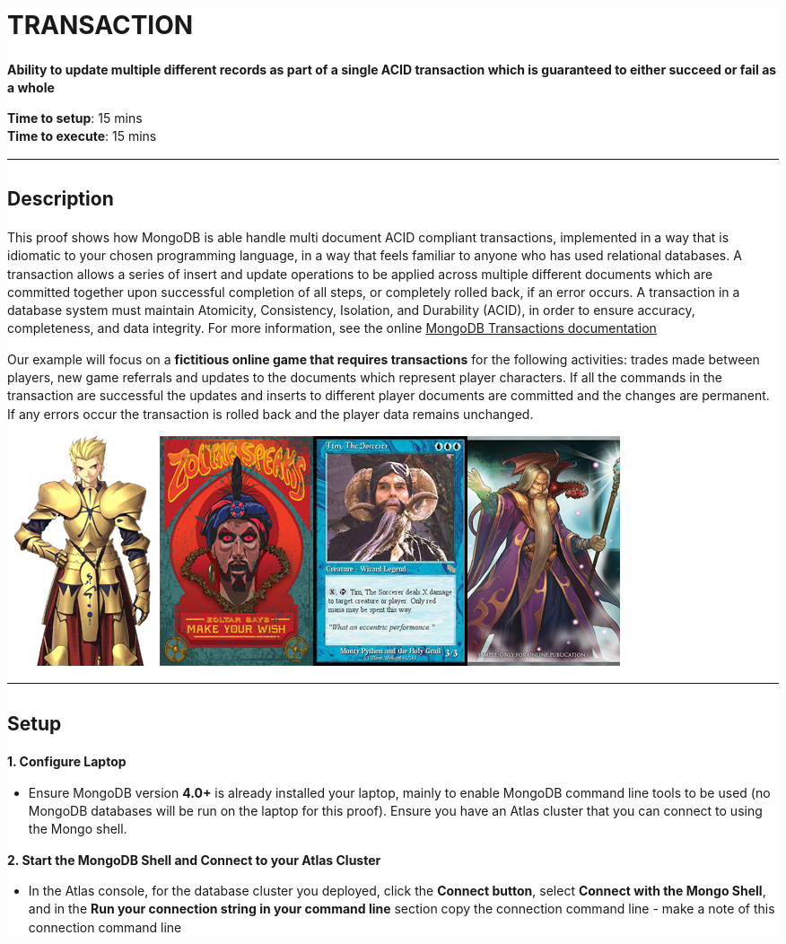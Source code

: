 # TRANSACTION

__Ability to update multiple different records as part of a single ACID transaction which is guaranteed to either succeed or fail as a whole__

__Time to setup__: 15 mins <br/>
__Time to execute__: 15 mins <br/>


---
## Description

This proof shows how MongoDB is able handle multi document ACID compliant transactions, implemented in a way that is idiomatic to your chosen programming language, in a way that feels familiar to anyone who has used relational databases. A transaction allows a series of insert and update operations to be applied across multiple different documents which are committed together upon successful completion of all steps, or completely rolled back, if an error occurs. A transaction in a database system must maintain Atomicity, Consistency, Isolation, and Durability (ACID), in order to ensure accuracy, completeness, and data integrity. For more information, see the online [MongoDB Transactions documentation](https://docs.mongodb.com/manual/core/transactions/)

Our example will focus on a __fictitious online game that requires transactions__ for the following activities: trades made between players, new game referrals and updates to the documents which represent player characters.  If all the commands in the transaction are successful the updates and inserts to different player documents are committed and the changes are permanent.  If any errors occur the transaction is rolled back and the player data remains unchanged.

![Game](img/game.jpg "Game")


---
## Setup
__1. Configure Laptop__
* Ensure MongoDB version __4.0+__ is already installed your laptop, mainly to enable MongoDB command line tools to be used (no MongoDB databases will be run on the laptop for this proof).  Ensure you have an Atlas cluster that you can connect to using the Mongo shell.

__2. Start the MongoDB Shell and Connect to your Atlas Cluster__
* In the Atlas console, for the database cluster you deployed, click the __Connect button__, select __Connect with the Mongo Shell__, and in the __Run your connection string in your command line__ section copy the connection command line - make a note of this connection command line

